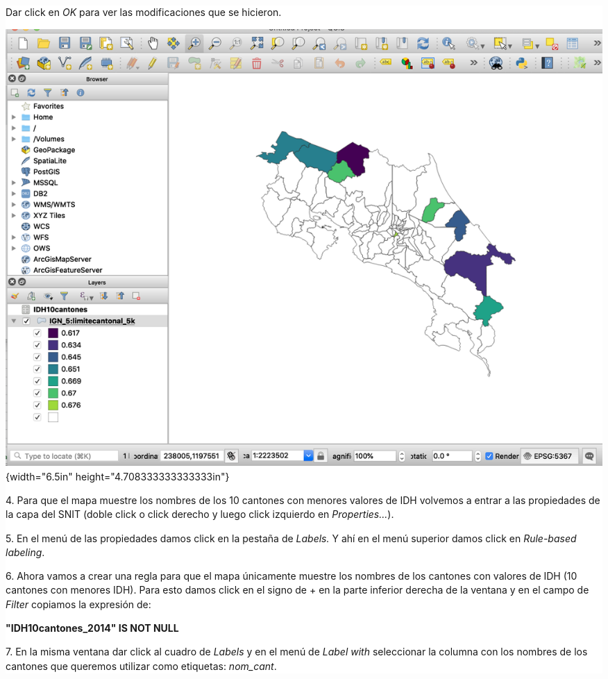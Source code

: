 Dar click en *OK* para ver las modificaciones que se hicieron.

![](.//media/image15.png){width="6.5in" height="4.708333333333333in"}

4\. Para que el mapa muestre los nombres de los 10 cantones con menores
valores de IDH volvemos a entrar a las propiedades de la capa del SNIT
(doble click o click derecho y luego click izquierdo en
*Properties\...*).

5\. En el menú de las propiedades damos click en la pestaña de *Labels.*
Y ahí en el menú superior damos click en *Rule-based labeling*.

6\. Ahora vamos a crear una regla para que el mapa únicamente muestre
los nombres de los cantones con valores de IDH (10 cantones con menores
IDH). Para esto damos click en el signo de + en la parte inferior
derecha de la ventana y en el campo de *Filter* copiamos la expresión
de:

**\"IDH10cantones\_2014\" IS NOT NULL**

7\. En la misma ventana dar click al cuadro de *Labels* y en el menú de
*Label with* seleccionar la columna con los nombres de los cantones que
queremos utilizar como etiquetas: *nom\_cant*.
